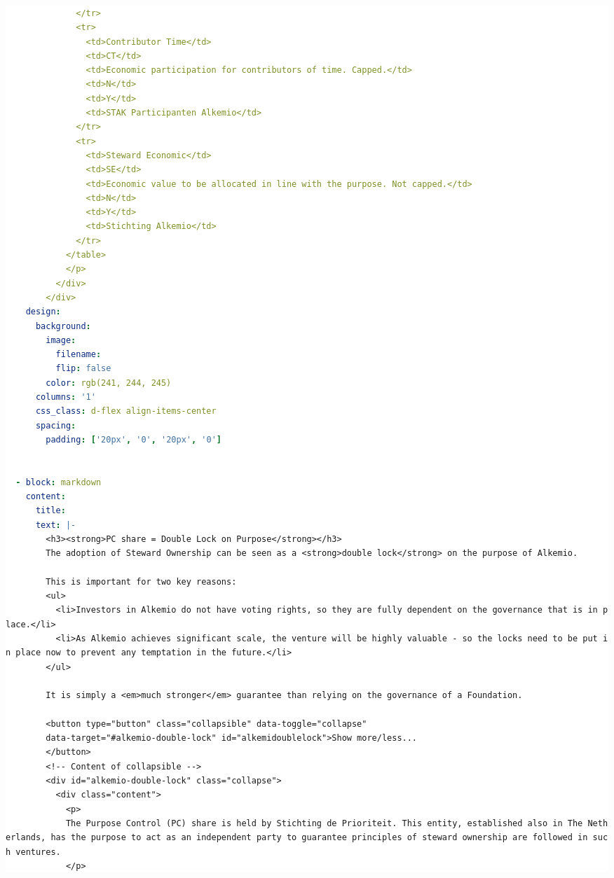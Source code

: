 ```yaml
              </tr>
              <tr>
                <td>Contributor Time</td>
                <td>CT</td>
                <td>Economic participation for contributors of time. Capped.</td>
                <td>N</td>
                <td>Y</td>
                <td>STAK Participanten Alkemio</td>
              </tr>
              <tr>
                <td>Steward Economic</td>
                <td>SE</td>
                <td>Economic value to be allocated in line with the purpose. Not capped.</td>
                <td>N</td>
                <td>Y</td>
                <td>Stichting Alkemio</td>
              </tr>
            </table>
            </p>
          </div>
        </div>
    design:
      background:
        image:
          filename:
          flip: false
        color: rgb(241, 244, 245)
      columns: '1'
      css_class: d-flex align-items-center
      spacing:
        padding: ['20px', '0', '20px', '0']


  - block: markdown
    content:
      title: 
      text: |-
        <h3><strong>PC share = Double Lock on Purpose</strong></h3>
        The adoption of Steward Ownership can be seen as a <strong>double lock</strong> on the purpose of Alkemio. 

        This is important for two key reasons:
        <ul>
          <li>Investors in Alkemio do not have voting rights, so they are fully dependent on the governance that is in place.</li>
          <li>As Alkemio achieves significant scale, the venture will be highly valuable - so the locks need to be put in place now to prevent any temptation in the future.</li>
        </ul>

        It is simply a <em>much stronger</em> guarantee than relying on the governance of a Foundation. 

        <button type="button" class="collapsible" data-toggle="collapse" 
        data-target="#alkemio-double-lock" id="alkemidoublelock">Show more/less...
        </button>
        <!-- Content of collapsible -->
        <div id="alkemio-double-lock" class="collapse">
          <div class="content">
            <p>
            The Purpose Control (PC) share is held by Stichting de Prioriteit. This entity, established also in The Netherlands, has the purpose to act as an independent party to guarantee principles of steward ownership are followed in such ventures.
            </p>
```